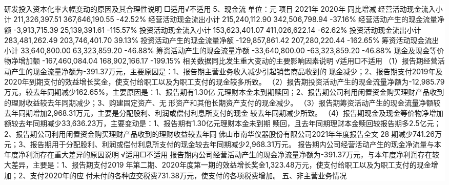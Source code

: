 研发投入资本化率大幅变动的原因及其合理性说明
□适用√不适用
5、现金流
单位：元
项目
2021年
2020年
同比增减
经营活动现金流入小计
211,326,397.51
367,646,190.55
-42.52%
经营活动现金流出小计
215,240,112.90
342,506,798.94
-37.16%
经营活动产生的现金流量净额
-3,913,715.39
25,139,391.61
-115.57%
投资活动现金流入小计
153,623,401.07
411,026,622.14
-62.62%
投资活动现金流出小计
283,481,262.49
203,746,401.70
39.13%
投资活动产生的现金流量净额
-129,857,861.42
207,280,220.44
-162.65%
筹资活动现金流出小计
33,640,800.00
63,323,859.20
-46.88%
筹资活动产生的现金流量净额
-33,640,800.00
-63,323,859.20
-46.88%
现金及现金等价物净增加额
-167,460,084.04
168,902,166.17
-199.15%
相关数据同比发生重大变动的主要影响因素说明
√适用□不适用
（1）报告期经营活动产生的现金流量净额为-391.37万元，主要原因是：1、报告期主营业务收入减少引起销售商品收到的
现金减少；2、报告期支付2019年及2020年到期支付的效益增长奖金，使支付给职工以及为职工支付的现金较多所致。
（2）报告期投资活动产生的现金流量净额为-12,985.79万元，较去年同期减少162.65%，主要原因是：1、报告期有1.30亿
元理财本金未到期赎回；2、报告期公司利用闲置资金购买理财产品收到的理财收益较去年同期减少；3、购建固定资产、无
形资产和其他长期资产支付的现金减少。
（3）报告期筹资活动产生的现金流量净额较去年同期增加2,968.31万元，主要是分配股利、利润或偿付利息所支付的现金
较去年同期减少所致。
（4）报告期现金及现金等价物净增加额较去年同期减少33,636.23万，主要变动是：1、报告期有1.30亿元理财本金未到期
赎回，且去年同期理财本金赎回较报告期多2.5亿元；2、报告期公司利用闲置资金购买理财产品收到的理财收益较去年同
佛山市南华仪器股份有限公司2021年年度报告全文
28
期减少741.26万元；3、报告期用于分配股利、利润或偿付利息所支付的现金较去年同期减少2,968.31万元。
报告期内公司经营活动产生的现金净流量与本年度净利润存在重大差异的原因说明
√适用□不适用
报告期内公司经营活动产生的现金净流量净额为-391.37万元，与本年度净利润存在较大差异，主要是：1、报告期支付2019
年第二期、2020年度第一期的效益增长奖金1,323.48万元，使支付给职工以及为职工支付的现金增加；2、支付2020年的应
付未付的各种应交税费731.38万元，使支付的各项税费增加。
五、非主营业务情况